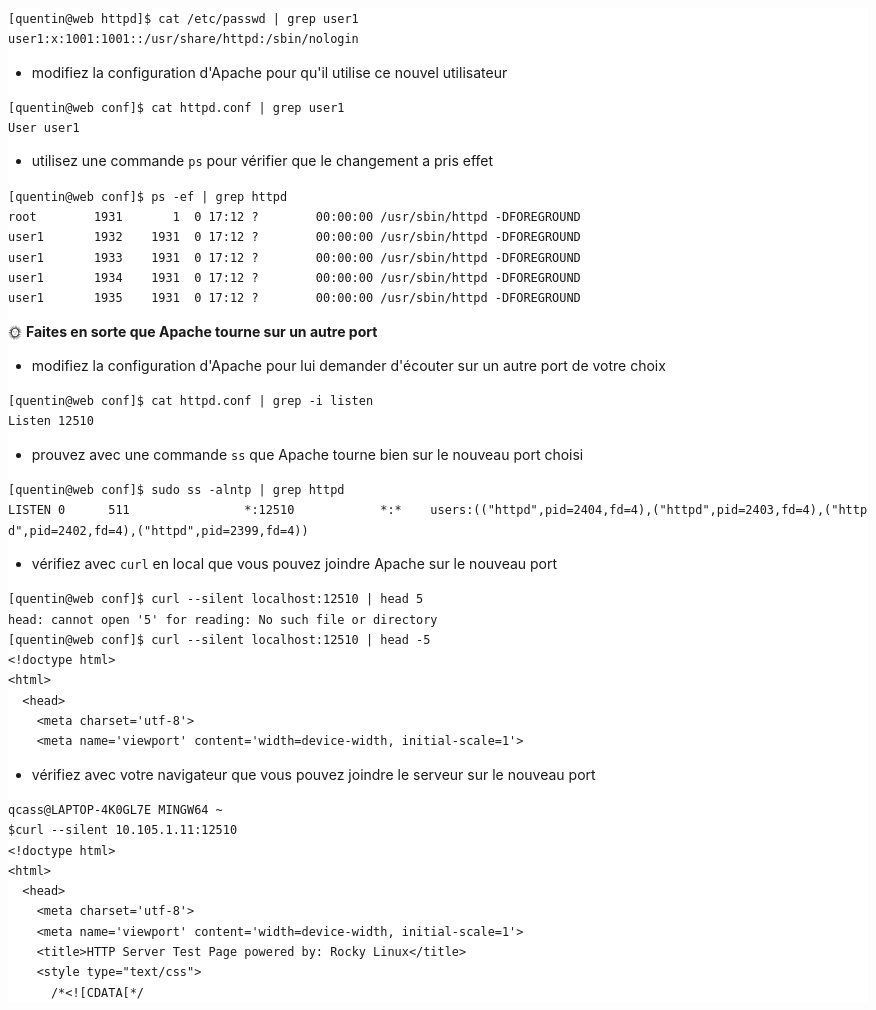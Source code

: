 ````
[quentin@web httpd]$ cat /etc/passwd | grep user1
user1:x:1001:1001::/usr/share/httpd:/sbin/nologin
````

- modifiez la configuration d'Apache pour qu'il utilise ce nouvel utilisateur
````
[quentin@web conf]$ cat httpd.conf | grep user1
User user1
````

- utilisez une commande `ps` pour vérifier que le changement a pris effet
````
[quentin@web conf]$ ps -ef | grep httpd
root        1931       1  0 17:12 ?        00:00:00 /usr/sbin/httpd -DFOREGROUND
user1       1932    1931  0 17:12 ?        00:00:00 /usr/sbin/httpd -DFOREGROUND
user1       1933    1931  0 17:12 ?        00:00:00 /usr/sbin/httpd -DFOREGROUND
user1       1934    1931  0 17:12 ?        00:00:00 /usr/sbin/httpd -DFOREGROUND
user1       1935    1931  0 17:12 ?        00:00:00 /usr/sbin/httpd -DFOREGROUND
````

🌞 **Faites en sorte que Apache tourne sur un autre port**

- modifiez la configuration d'Apache pour lui demander d'écouter sur un autre port de votre choix
````
[quentin@web conf]$ cat httpd.conf | grep -i listen
Listen 12510
````
- prouvez avec une commande `ss` que Apache tourne bien sur le nouveau port choisi
````
[quentin@web conf]$ sudo ss -alntp | grep httpd
LISTEN 0      511                *:12510            *:*    users:(("httpd",pid=2404,fd=4),("httpd",pid=2403,fd=4),("httpd",pid=2402,fd=4),("httpd",pid=2399,fd=4))
````

- vérifiez avec `curl` en local que vous pouvez joindre Apache sur le nouveau port
````
[quentin@web conf]$ curl --silent localhost:12510 | head 5
head: cannot open '5' for reading: No such file or directory
[quentin@web conf]$ curl --silent localhost:12510 | head -5
<!doctype html>
<html>
  <head>
    <meta charset='utf-8'>
    <meta name='viewport' content='width=device-width, initial-scale=1'>
````

- vérifiez avec votre navigateur que vous pouvez joindre le serveur sur le nouveau port
````
qcass@LAPTOP-4K0GL7E MINGW64 ~
$curl --silent 10.105.1.11:12510
<!doctype html>
<html>
  <head>
    <meta charset='utf-8'>
    <meta name='viewport' content='width=device-width, initial-scale=1'>
    <title>HTTP Server Test Page powered by: Rocky Linux</title>
    <style type="text/css">
      /*<![CDATA[*/
````
